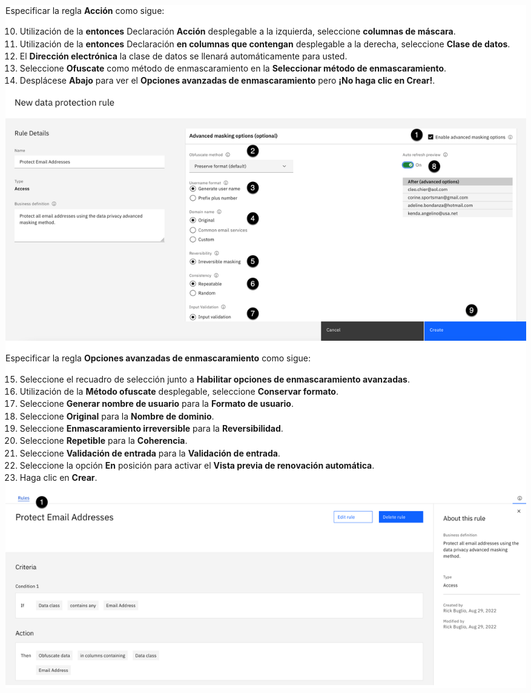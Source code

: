 Especificar la regla **Acción** como sigue:

10. Utilización de la **entonces** Declaración **Acción** desplegable a la izquierda, seleccione **columnas de máscara**.
11. Utilización de la **entonces** Declaración **en columnas que contengan** desplegable a la derecha, seleccione **Clase de datos**.
12. El **Dirección electrónica** la clase de datos se llenará automáticamente para usted.
13. Seleccione **Ofuscate** como método de enmascaramiento en la **Seleccionar método de enmascaramiento**.
14. Desplácese **Abajo** para ver el **Opciones avanzadas de enmascaramiento** pero **¡No haga clic en Crear!**.

![](./images/L3/image137.png)

Especificar la regla **Opciones avanzadas de enmascaramiento** como sigue:

15. Seleccione el recuadro de selección junto a **Habilitar opciones de enmascaramiento avanzadas**.
16. Utilización de la **Método ofuscate** desplegable, seleccione **Conservar formato**.
17. Seleccione **Generar nombre de usuario** para la **Formato de usuario**.
18. Seleccione **Original** para la **Nombre de dominio**.
19. Seleccione **Enmascaramiento irreversible** para la **Reversibilidad**.
20. Seleccione **Repetible** para la **Coherencia**.
21. Seleccione **Validación de entrada** para la **Validación de entrada**.
22. Seleccione la opción **En** posición para activar el **Vista previa de renovación automática**.
23. Haga clic en **Crear**.

![](./images/L3/image138.png)

